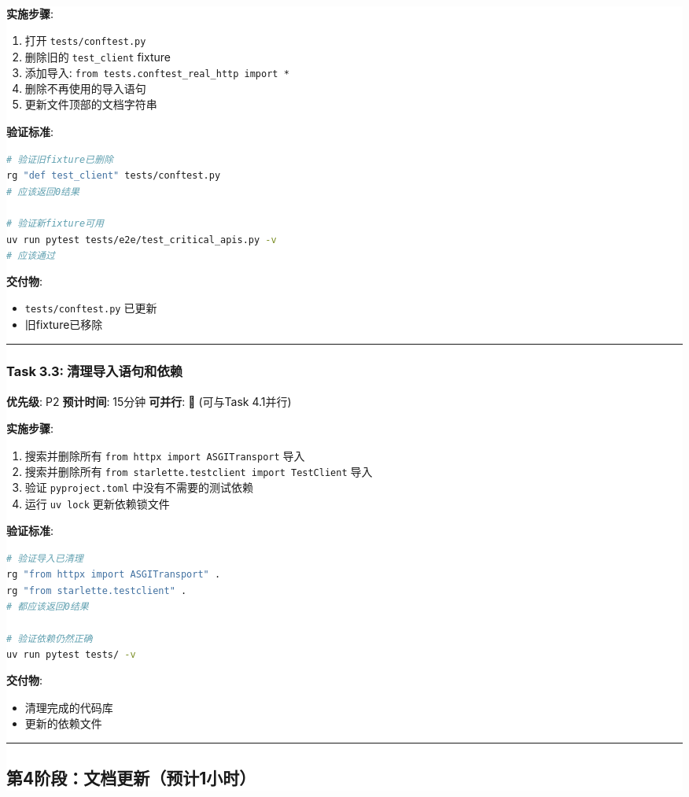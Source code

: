 **实施步骤**:
1. 打开 `tests/conftest.py`
2. 删除旧的 `test_client` fixture
3. 添加导入: `from tests.conftest_real_http import *`
4. 删除不再使用的导入语句
5. 更新文件顶部的文档字符串

**验证标准**:
```bash
# 验证旧fixture已删除
rg "def test_client" tests/conftest.py
# 应该返回0结果

# 验证新fixture可用
uv run pytest tests/e2e/test_critical_apis.py -v
# 应该通过
```

**交付物**:
- `tests/conftest.py` 已更新
- 旧fixture已移除

---

### Task 3.3: 清理导入语句和依赖
**优先级**: P2
**预计时间**: 15分钟
**可并行**: 🔄 (可与Task 4.1并行)

**实施步骤**:
1. 搜索并删除所有 `from httpx import ASGITransport` 导入
2. 搜索并删除所有 `from starlette.testclient import TestClient` 导入
3. 验证 `pyproject.toml` 中没有不需要的测试依赖
4. 运行 `uv lock` 更新依赖锁文件

**验证标准**:
```bash
# 验证导入已清理
rg "from httpx import ASGITransport" .
rg "from starlette.testclient" .
# 都应该返回0结果

# 验证依赖仍然正确
uv run pytest tests/ -v
```

**交付物**:
- 清理完成的代码库
- 更新的依赖文件

---

## 第4阶段：文档更新（预计1小时）
